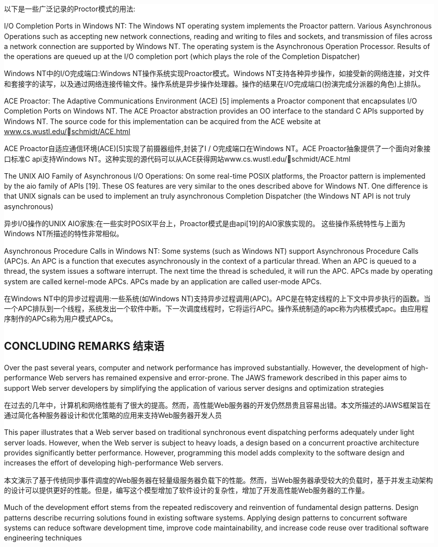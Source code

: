 以下是一些广泛记录的Proctor模式的用法:

I/O Completion Ports in Windows NT: The Windows NT operating system implements the Proactor pattern. Various Asynchronous Operations such as accepting new network connections, reading and writing to files and sockets, and transmission of files across a network connection are supported by Windows NT. The operating system is the Asynchronous Operation Processor. Results of the operations are queued up at the I/O completion port (which plays the role of the Completion Dispatcher)

Windows NT中的I/O完成端口:Windows NT操作系统实现Proactor模式。Windows NT支持各种异步操作，如接受新的网络连接，对文件和套接字的读写，以及通过网络连接传输文件。操作系统是异步操作处理器。操作的结果在I/O完成端口(扮演完成分派器的角色)上排队。

ACE Proactor: The Adaptive Communications Environment (ACE) [5] implements a Proactor component that encapsulates I/O Completion Ports on Windows NT. The ACE Proactor abstraction provides an OO interface to the standard C APIs supported by Windows NT. The source code for this implementation can be acquired from the ACE website at www.cs.wustl.edu/schmidt/ACE.html

ACE Proactor自适应通信环境(ACE)[5]实现了前摄器组件,封装了I / O完成端口在Windows NT。ACE Proactor抽象提供了一个面向对象接口标准C api支持Windows NT。这种实现的源代码可以从ACE获得网站www.cs.wustl.edu/schmidt/ACE.html  

The UNIX AIO Family of Asynchronous I/O Operations: On some real-time POSIX platforms, the Proactor pattern is implemented by the aio family of APIs [19]. These OS features are very similar to the ones described above for Windows NT. One difference is that UNIX signals can be used to implement an truly asynchronous Completion Dispatcher (the Windows NT API is not truly asynchronous)

异步I/O操作的UNIX AIO家族:在一些实时POSIX平台上，Proactor模式是由api[19]的AIO家族实现的。
这些操作系统特性与上面为Windows NT所描述的特性非常相似。

Asynchronous Procedure Calls in Windows NT: Some systems (such as Windows NT) support Asynchronous Procedure Calls (APC)s. An APC is a function that executes asynchronously in the context of a particular thread. When an APC is queued to a thread, the system issues a software interrupt. The next time the thread is scheduled, it will run the APC. APCs made by operating system are called kernel-mode APCs. APCs made by an application are called user-mode APCs.

在Windows NT中的异步过程调用:一些系统(如Windows NT)支持异步过程调用(APC)。APC是在特定线程的上下文中异步执行的函数。当一个APC排队到一个线程，系统发出一个软件中断。下一次调度线程时，它将运行APC。操作系统制造的apc称为内核模式apc。由应用程序制作的APCs称为用户模式APCs。

## CONCLUDING REMARKS  **结束语**

Over the past several years, computer and network performance has improved substantially. However, the development of high-performance Web servers has remained expensive and error-prone. The JAWS framework described in this paper aims to support Web server developers by simplifying the application of various server designs and optimization strategies

在过去的几年中，计算机和网络性能有了很大的提高。然而，高性能Web服务器的开发仍然昂贵且容易出错。本文所描述的JAWS框架旨在通过简化各种服务器设计和优化策略的应用来支持Web服务器开发人员

This paper illustrates that a Web server based on traditional synchronous event dispatching performs adequately under light server loads. However, when the Web server is subject to heavy loads, a design based on a concurrent proactive architecture provides significantly better performance. However, programming this model adds complexity to the software design and increases the effort of developing high-performance Web servers.

本文演示了基于传统同步事件调度的Web服务器在轻量级服务器负载下的性能。然而，当Web服务器承受较大的负载时，基于并发主动架构的设计可以提供更好的性能。但是，编写这个模型增加了软件设计的复杂性，增加了开发高性能Web服务器的工作量。

Much of the development effort stems from the repeated rediscovery and reinvention of fundamental design patterns. Design patterns describe recurring solutions found in existing software systems. Applying design patterns to concurrent software systems can reduce software development time, improve code maintainability, and increase code reuse over traditional software engineering techniques
